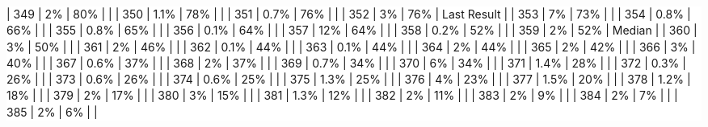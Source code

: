 | 349 | 2% | 80% |  |
| 350 | 1.1% | 78% |  |
| 351 | 0.7% | 76% |  |
| 352 | 3% | 76% | Last Result |
| 353 | 7% | 73% |  |
| 354 | 0.8% | 66% |  |
| 355 | 0.8% | 65% |  |
| 356 | 0.1% | 64% |  |
| 357 | 12% | 64% |  |
| 358 | 0.2% | 52% |  |
| 359 | 2% | 52% | Median |
| 360 | 3% | 50% |  |
| 361 | 2% | 46% |  |
| 362 | 0.1% | 44% |  |
| 363 | 0.1% | 44% |  |
| 364 | 2% | 44% |  |
| 365 | 2% | 42% |  |
| 366 | 3% | 40% |  |
| 367 | 0.6% | 37% |  |
| 368 | 2% | 37% |  |
| 369 | 0.7% | 34% |  |
| 370 | 6% | 34% |  |
| 371 | 1.4% | 28% |  |
| 372 | 0.3% | 26% |  |
| 373 | 0.6% | 26% |  |
| 374 | 0.6% | 25% |  |
| 375 | 1.3% | 25% |  |
| 376 | 4% | 23% |  |
| 377 | 1.5% | 20% |  |
| 378 | 1.2% | 18% |  |
| 379 | 2% | 17% |  |
| 380 | 3% | 15% |  |
| 381 | 1.3% | 12% |  |
| 382 | 2% | 11% |  |
| 383 | 2% | 9% |  |
| 384 | 2% | 7% |  |
| 385 | 2% | 6% |  |